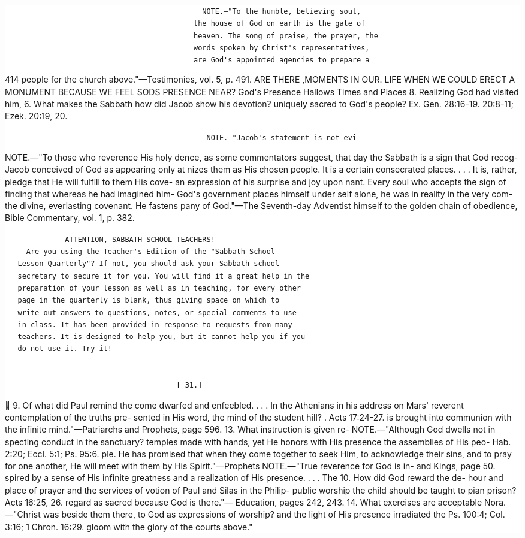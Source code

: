 
                                                  NOTE.—"To the humble, believing soul,
                                                the house of God on earth is the gate of
                                                heaven. The song of praise, the prayer, the
                                                words spoken by Christ's representatives,
                                                are God's appointed agencies to prepare a
414                                            people for the church above."—Testimonies,
                                                vol. 5, p. 491.
  ARE THERE ,MOMENTS IN OUR. LIFE
  WHEN WE COULD ERECT A MONUMENT
  BECAUSE WE FEEL SODS PRESENCE NEAR?
                                                     God's Presence Hallows Times
                                                              and Places
                                                  8. Realizing God had visited him,
  6. What makes the Sabbath                     how did Jacob show his devotion?
uniquely sacred to God's people? Ex.            Gen. 28:16-19.
20:8-11; Ezek. 20:19, 20.


                                                   NOTE.—"Jacob's statement is not evi-
  NOTE.—"To those who reverence His holy         dence, as some commentators suggest, that
day the Sabbath is a sign that God recog-        Jacob conceived of God as appearing only at
nizes them as His chosen people. It is a         certain consecrated places. . . . It is, rather,
pledge that He will fulfill to them His cove-    an expression of his surprise and joy upon
nant. Every soul who accepts the sign of         finding that whereas he had imagined him-
God's government places himself under            self alone, he was in reality in the very com-
the divine, everlasting covenant. He fastens     pany of God."—The Seventh-day Adventist
himself to the golden chain of obedience,        Bible Commentary, vol. 1, p. 382.




                  ATTENTION, SABBATH SCHOOL TEACHERS!
         Are you using the Teacher's Edition of the "Sabbath School
       Lesson Quarterly"? If not, you should ask your Sabbath-school
       secretary to secure it for you. You will find it a great help in the
       preparation of your lesson as well as in teaching, for every other
       page in the quarterly is blank, thus giving space on which to
       write out answers to questions, notes, or special comments to use
       in class. It has been provided in response to requests from many
       teachers. It is designed to help you, but it cannot help you if you
       do not use it. Try it!


                                            [ 31.]
   9. Of what did Paul remind the                    come dwarfed and enfeebled. . . . In the
Athenians in his address on Mars'                    reverent contemplation of the truths pre-
                                                     sented in His word, the mind of the student
hill? . Acts 17:24-27.                               is brought into communion with the infinite
                                                     mind."—Patriarchs and Prophets, page 596.
                                                       13. What instruction is given re-
  NOTE.—"Although God dwells not in                  specting conduct in the sanctuary?
temples made with hands, yet He honors
with His presence the assemblies of His peo-         Hab. 2:20; Eccl. 5:1; Ps. 95:6.
ple. He has promised that when they come
together to seek Him, to acknowledge their
sins, and to pray for one another, He will
meet with them by His Spirit."—Prophets                NOTE.—"True reverence for God is in-
and Kings, page 50.                                  spired by a sense of His infinite greatness
                                                     and a realization of His presence. . . . The
  10. How did God reward the de-                     hour and place of prayer and the services of
votion of Paul and Silas in the Philip-              public worship the child should be taught to
pian prison? Acts 16:25, 26.                         regard as sacred because God is there."—
                                                     Education, pages 242, 243.
                                                       14. What exercises are acceptable
  Nora.—"Christ was beside them there,               to God as expressions of worship?
and the light of His presence irradiated the         Ps. 100:4; Col. 3:16; 1 Chron. 16:29.
gloom with the glory of the courts above."